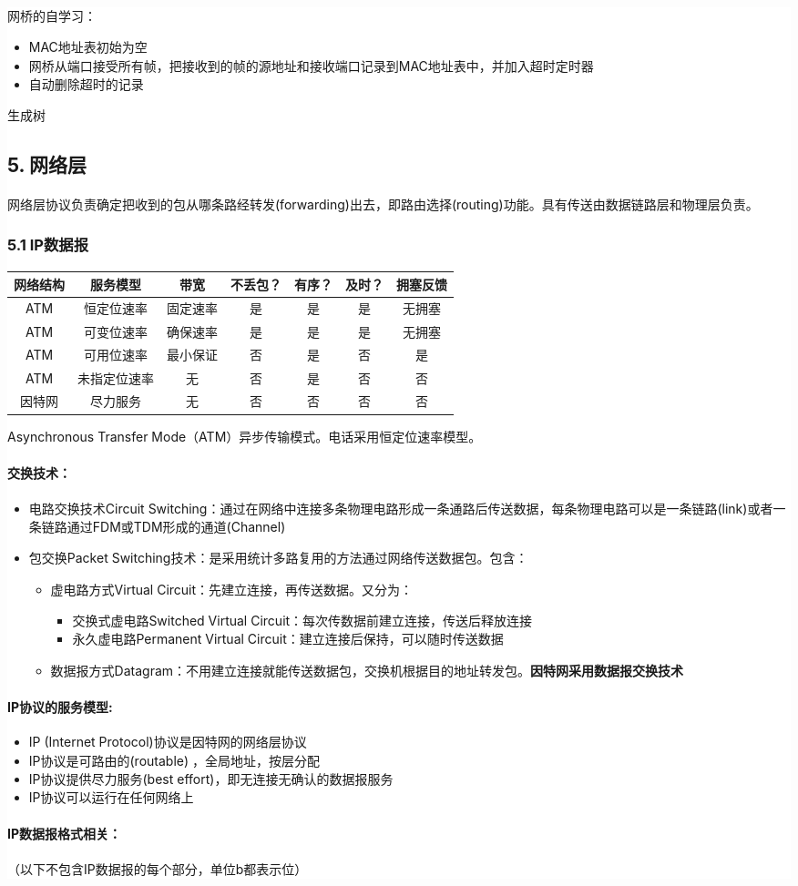 网桥的自学习：

- MAC地址表初始为空
- 网桥从端口接受所有帧，把接收到的帧的源地址和接收端口记录到MAC地址表中，并加入超时定时器
- 自动删除超时的记录

生成树



## 5. 网络层

网络层协议负责确定把收到的包从哪条路经转发(forwarding)出去，即路由选择(routing)功能。具有传送由数据链路层和物理层负责。

### 5.1 IP数据报

| 网络结构 |   服务模型   |   带宽   | 不丢包？ | 有序？ | 及时？ | 拥塞反馈 |
| :------: | :----------: | :------: | :------: | :----: | :----: | :------: |
|   ATM    |  恒定位速率  | 固定速率 |    是    |   是   |   是   |  无拥塞  |
|   ATM    |  可变位速率  | 确保速率 |    是    |   是   |   是   |  无拥塞  |
|   ATM    |  可用位速率  | 最小保证 |    否    |   是   |   否   |    是    |
|   ATM    | 未指定位速率 |    无    |    否    |   是   |   否   |    否    |
|  因特网  |   尽力服务   |    无    |    否    |   否   |   否   |    否    |

Asynchronous Transfer Mode（ATM）异步传输模式。电话采用恒定位速率模型。



#### 交换技术：

- 电路交换技术Circuit Switching：通过在网络中连接多条物理电路形成一条通路后传送数据，每条物理电路可以是一条链路(link)或者一条链路通过FDM或TDM形成的通道(Channel)

- 包交换Packet Switching技术：是采用统计多路复用的方法通过网络传送数据包。包含：

  - 虚电路方式Virtual Circuit：先建立连接，再传送数据。又分为：

    - 交换式虚电路Switched Virtual Circuit：每次传数据前建立连接，传送后释放连接
    - 永久虚电路Permanent Virtual Circuit：建立连接后保持，可以随时传送数据

  - 数据报方式Datagram：不用建立连接就能传送数据包，交换机根据目的地址转发包。**因特网采用数据报交换技术**

    

#### IP协议的服务模型:

- IP (Internet Protocol)协议是因特网的网络层协议
- IP协议是可路由的(routable) ，全局地址，按层分配 
- IP协议提供尽力服务(best effort)，即无连接无确认的数据报服务 
- IP协议可以运行在任何网络上



#### IP数据报格式相关：

（以下不包含IP数据报的每个部分，单位b都表示位）

